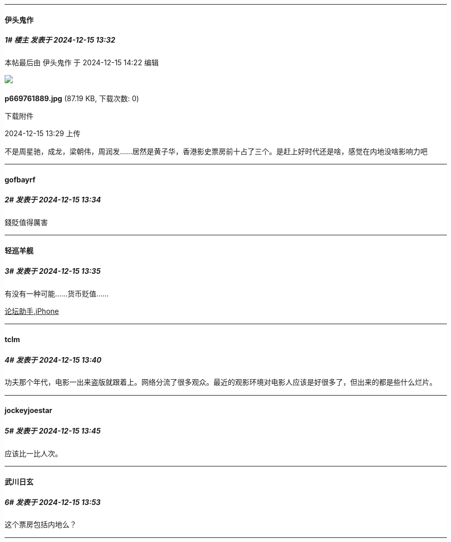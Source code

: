 ﻿
*****

####  伊头鬼作  
##### 1#       楼主       发表于 2024-12-15 13:32

 本帖最后由 伊头鬼作 于 2024-12-15 14:22 编辑 

<img src="https://img.saraba1st.com/forum/202412/15/132950j6kcekcbls1ly05r.jpg" referrerpolicy="no-referrer">

<strong>p669761889.jpg</strong> (87.19 KB, 下载次数: 0)

下载附件

2024-12-15 13:29 上传

不是周星驰，成龙，梁朝伟，周润发……居然是黄子华，香港影史票房前十占了三个。是赶上好时代还是啥，感觉在内地没啥影响力吧

*****

####  gofbayrf  
##### 2#       发表于 2024-12-15 13:34

錢貶值得厲害

*****

####  轻巡羊舰  
##### 3#       发表于 2024-12-15 13:35

有没有一种可能……货币贬值……

[论坛助手,iPhone](https://bbs.saraba1st.com/2b/forum.php?mod=viewthread&amp;tid=2029836)

*****

####  tclm  
##### 4#       发表于 2024-12-15 13:40

功夫那个年代，电影一出来盗版就跟着上。网络分流了很多观众。最近的观影环境对电影人应该是好很多了，但出来的都是些什么烂片。

*****

####  jockeyjoestar  
##### 5#       发表于 2024-12-15 13:45

应该比一比人次。

*****

####  武川日玄  
##### 6#       发表于 2024-12-15 13:53

这个票房包括内地么？

*****
